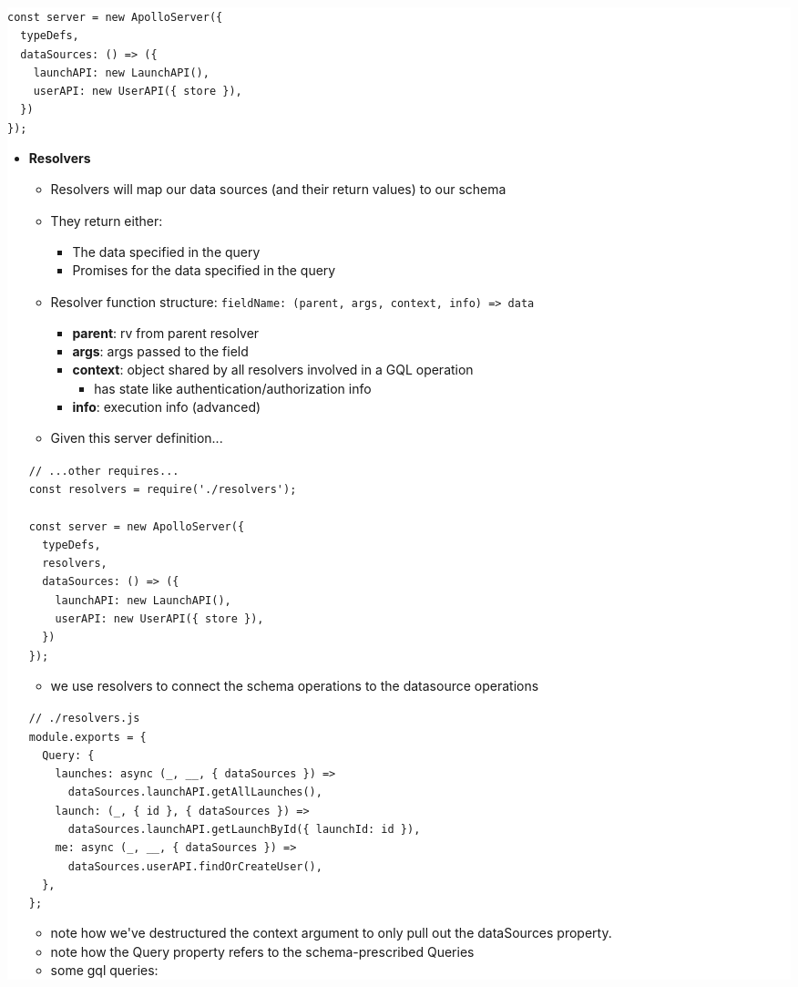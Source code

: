   ```(javascript)
  const server = new ApolloServer({
    typeDefs,
    dataSources: () => ({
      launchAPI: new LaunchAPI(),
      userAPI: new UserAPI({ store }),
    })
  });
  ```

- **Resolvers**
  - Resolvers will map our data sources (and their return values) to our schema
  - They return either:
    - The data specified in the query
    - Promises for the data specified in the query
  - Resolver function structure: `fieldName: (parent, args, context, info) => data`
    - **parent**: rv from parent resolver
    - **args**: args passed to the field
    - **context**: object shared by all resolvers involved in a GQL operation 
      - has state like authentication/authorization info 
    - **info**: execution info (advanced)

  - Given this server definition...

  ```(javascript)
  // ...other requires...
  const resolvers = require('./resolvers');

  const server = new ApolloServer({
    typeDefs,
    resolvers,
    dataSources: () => ({
      launchAPI: new LaunchAPI(),
      userAPI: new UserAPI({ store }),
    })
  });
  ```

  - we use resolvers to connect the schema operations to the datasource operations

  ```(javascript)
  // ./resolvers.js
  module.exports = {
    Query: {
      launches: async (_, __, { dataSources }) =>
        dataSources.launchAPI.getAllLaunches(),
      launch: (_, { id }, { dataSources }) =>
        dataSources.launchAPI.getLaunchById({ launchId: id }),
      me: async (_, __, { dataSources }) =>
        dataSources.userAPI.findOrCreateUser(),
    },
  };
  ```

  - note how we've destructured the context argument to only pull out the dataSources property.
  - note how the Query property refers to the schema-prescribed Queries
  - some gql queries:

